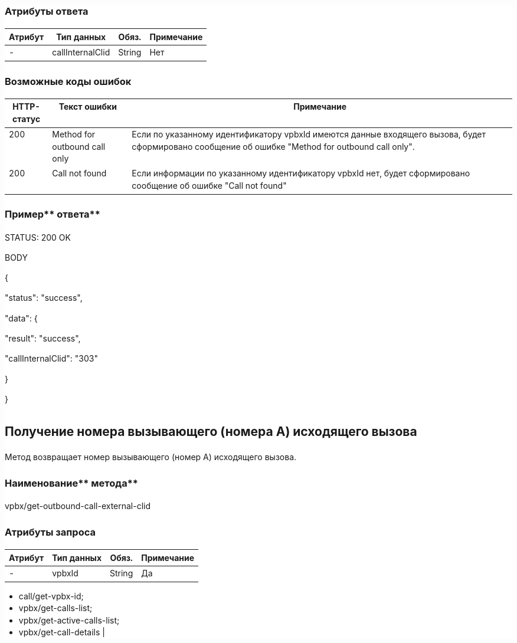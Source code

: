 ### **Атрибуты ответа**

| **Атрибут** | **Тип данных** | **Обяз.** | **Примечание** |
| --- | --- | --- | --- |
| - | callInternalClid | String | Нет | Первый ответивший внутренний номер |

### **Возможные коды ошибок**

| **HTTP-статус** | **Текст ошибки** | **Примечание** |
| --- | --- | --- |
| 200 | Method for outbound call only | Если по указанному идентификатору vpbxId имеются данные входящего вызова, будет сформировано сообщение об ошибке &quot;Method for outbound call only&quot;. |
| 200 | Call not found | Если информации по указанному идентификатору vpbxId нет, будет сформировано сообщение об ошибке &quot;Call not found&quot; |

### **Пример**** ответа**

STATUS: 200 OK

BODY

{

&quot;status&quot;: &quot;success&quot;,

&quot;data&quot;: {

&quot;result&quot;: &quot;success&quot;,

&quot;callInternalClid&quot;: &quot;303&quot;

}

}

##

## **Получение номера вызывающего (номера A) исходящего вызова**

Метод возвращает номер вызывающего (номер А) исходящего вызова.

### **Наименование**** метода**

vpbx/get-outbound-call-external-clid

### **Атрибуты запроса**

| **Атрибут** | **Тип данных** | **Обяз.** | **Примечание** |
| --- | --- | --- | --- |
| - | vpbxId | String | Да | Идентификатор вызова в виртуальной АТС, 40 шестнадцатеричных цифр в нижнем регистре, который можно получить методами:
- call/get-vpbx-id;
- vpbx/get-calls-list;
- vpbx/get-active-calls-list;
- vpbx/get-call-details
 |
